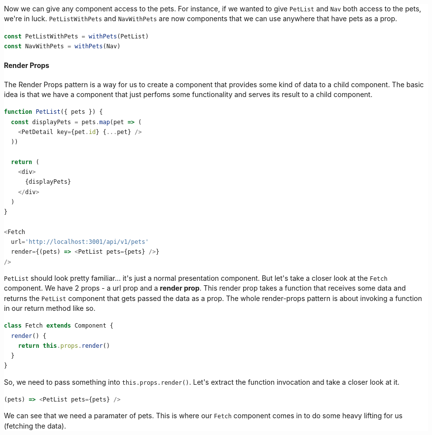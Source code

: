 
Now we can give any component access to the pets. For instance, if we wanted to give `PetList` and `Nav` both access to the pets, we're in luck. `PetListWithPets` and `NavWithPets` are now components that we can use anywhere that have pets as a prop.

```js
const PetListWithPets = withPets(PetList)
const NavWithPets = withPets(Nav)
```

#### Render Props

The Render Props pattern is a way for us to create a component that provides some kind of data to a child component. The basic idea is that we have a component that just perfoms some functionality and serves its result to a child component.  

```js
function PetList({ pets }) {
  const displayPets = pets.map(pet => (
    <PetDetail key={pet.id} {...pet} />
  ))
  
  return (
    <div>
      {displayPets}
    </div>
  )
}

<Fetch
  url='http://localhost:3001/api/v1/pets'
  render={(pets) => <PetList pets={pets} />} 
/>
```

`PetList` should look pretty familiar... it's just a normal presentation component. But let's take a closer look at the `Fetch` component. We have 2 props - a url prop and a **render prop**. This render prop takes a function that receives some data and returns the `PetList` component that gets passed the data as a prop. The whole render-props pattern is about invoking a function in our return method like so.

```js
class Fetch extends Component {
  render() {
	return this.props.render()
  }
}
```

So, we need to pass something into `this.props.render()`. Let's extract the function invocation and take a closer look at it.

```js
(pets) => <PetList pets={pets} />
```

We can see that we need a paramater of pets. This is where our `Fetch` component comes in to do some heavy lifting for us (fetching the data).
